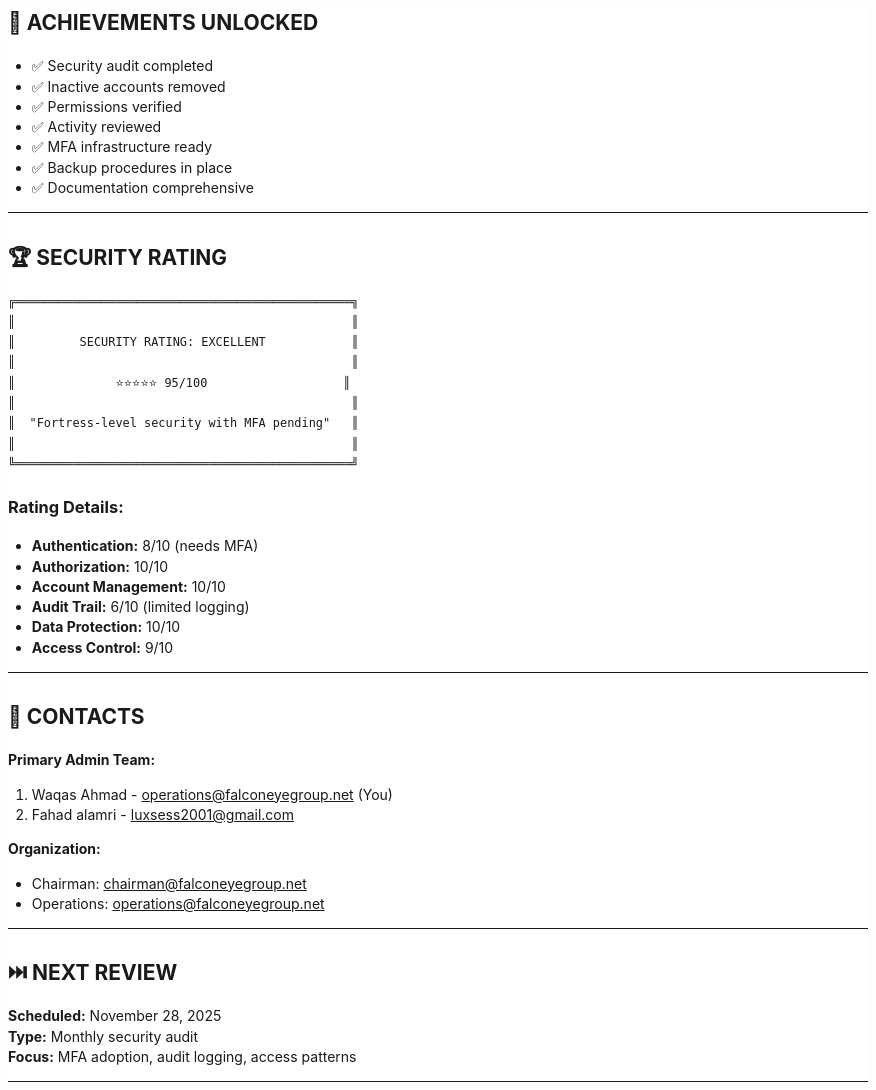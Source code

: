 
## 🎉 ACHIEVEMENTS UNLOCKED

- ✅ Security audit completed
- ✅ Inactive accounts removed
- ✅ Permissions verified
- ✅ Activity reviewed
- ✅ MFA infrastructure ready
- ✅ Backup procedures in place
- ✅ Documentation comprehensive

---

## 🏆 SECURITY RATING

```
╔═══════════════════════════════════════════════╗
║                                               ║
║         SECURITY RATING: EXCELLENT            ║
║                                               ║
║              ⭐⭐⭐⭐⭐ 95/100                   ║
║                                               ║
║  "Fortress-level security with MFA pending"   ║
║                                               ║
╚═══════════════════════════════════════════════╝
```

### Rating Details:
- **Authentication:** 8/10 (needs MFA)
- **Authorization:** 10/10
- **Account Management:** 10/10
- **Audit Trail:** 6/10 (limited logging)
- **Data Protection:** 10/10
- **Access Control:** 9/10

---

## 📱 CONTACTS

**Primary Admin Team:**
1. Waqas Ahmad - operations@falconeyegroup.net (You)
2. Fahad alamri - luxsess2001@gmail.com

**Organization:**
- Chairman: chairman@falconeyegroup.net
- Operations: operations@falconeyegroup.net

---

## ⏭️ NEXT REVIEW

**Scheduled:** November 28, 2025  
**Type:** Monthly security audit  
**Focus:** MFA adoption, audit logging, access patterns

---